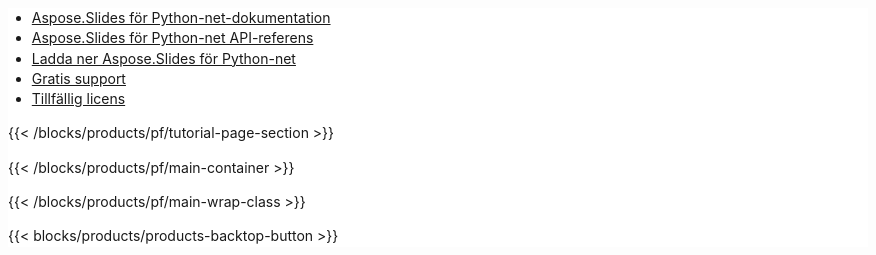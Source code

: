 - [Aspose.Slides för Python-net-dokumentation](https://docs.aspose.com/slides/python-net/)
- [Aspose.Slides för Python-net API-referens](https://reference.aspose.com/slides/python-net/)
- [Ladda ner Aspose.Slides för Python-net](https://releases.aspose.com/slides/python-net/)
- [Gratis support](https://forum.aspose.com/)
- [Tillfällig licens](https://purchase.aspose.com/temporary-license/)

{{< /blocks/products/pf/tutorial-page-section >}}

{{< /blocks/products/pf/main-container >}}

{{< /blocks/products/pf/main-wrap-class >}}

{{< blocks/products/products-backtop-button >}}